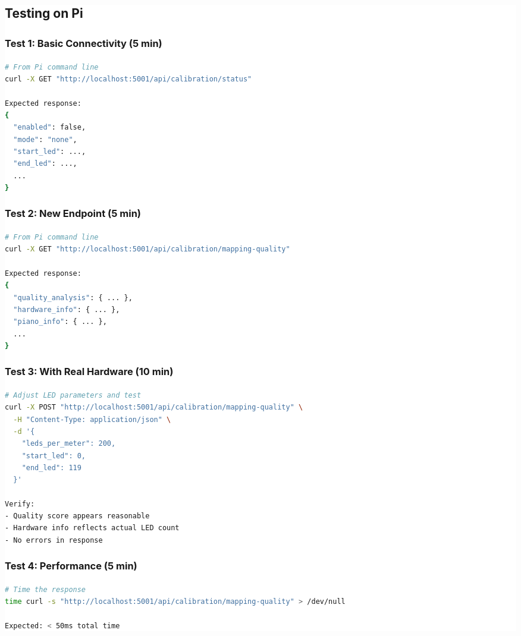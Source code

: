 
## Testing on Pi

### Test 1: Basic Connectivity (5 min)
```bash
# From Pi command line
curl -X GET "http://localhost:5001/api/calibration/status"

Expected response:
{
  "enabled": false,
  "mode": "none",
  "start_led": ...,
  "end_led": ...,
  ...
}
```

### Test 2: New Endpoint (5 min)
```bash
# From Pi command line
curl -X GET "http://localhost:5001/api/calibration/mapping-quality"

Expected response:
{
  "quality_analysis": { ... },
  "hardware_info": { ... },
  "piano_info": { ... },
  ...
}
```

### Test 3: With Real Hardware (10 min)
```bash
# Adjust LED parameters and test
curl -X POST "http://localhost:5001/api/calibration/mapping-quality" \
  -H "Content-Type: application/json" \
  -d '{
    "leds_per_meter": 200,
    "start_led": 0,
    "end_led": 119
  }'

Verify:
- Quality score appears reasonable
- Hardware info reflects actual LED count
- No errors in response
```

### Test 4: Performance (5 min)
```bash
# Time the response
time curl -s "http://localhost:5001/api/calibration/mapping-quality" > /dev/null

Expected: < 50ms total time
```
